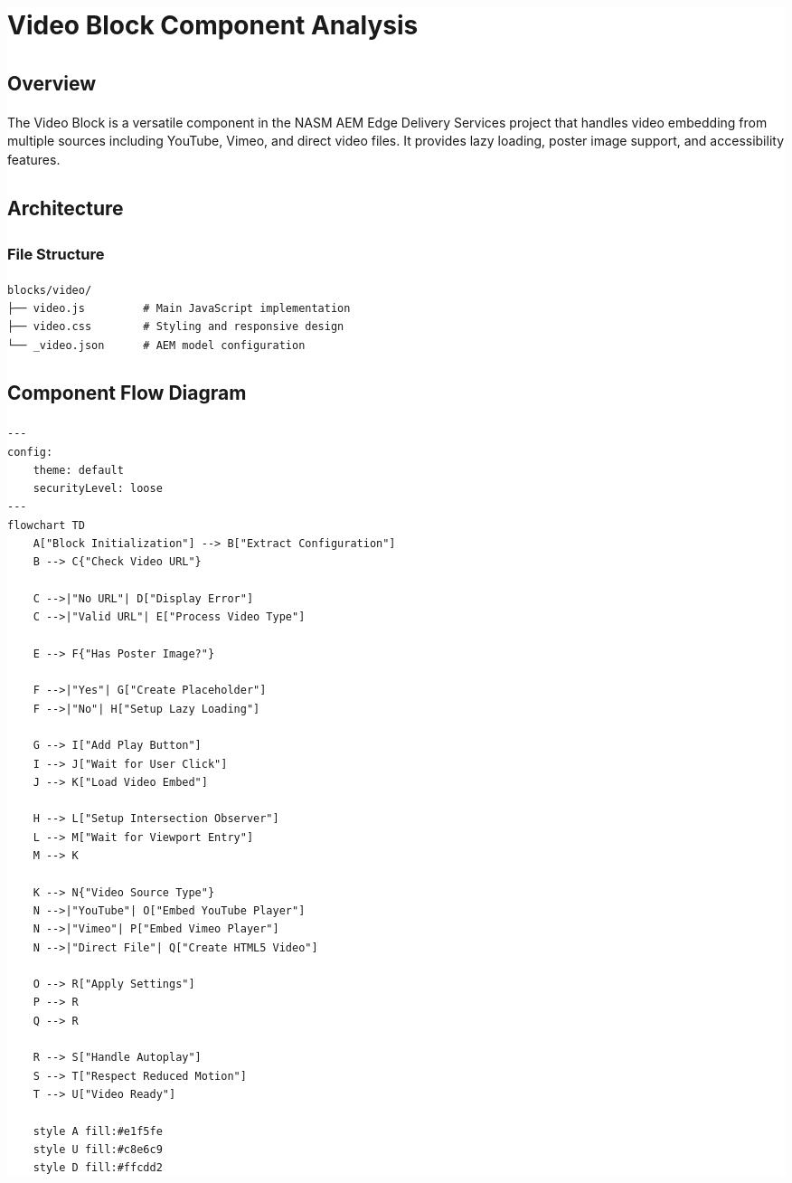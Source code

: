 # Video Block Component Analysis

## Overview
The Video Block is a versatile component in the NASM AEM Edge Delivery Services project that handles video embedding from multiple sources including YouTube, Vimeo, and direct video files. It provides lazy loading, poster image support, and accessibility features.

## Architecture

### File Structure
```
blocks/video/
├── video.js         # Main JavaScript implementation
├── video.css        # Styling and responsive design
└── _video.json      # AEM model configuration
```

## Component Flow Diagram

```mermaid
---
config:
    theme: default
    securityLevel: loose
---
flowchart TD
    A["Block Initialization"] --> B["Extract Configuration"]
    B --> C{"Check Video URL"}
    
    C -->|"No URL"| D["Display Error"]
    C -->|"Valid URL"| E["Process Video Type"]
    
    E --> F{"Has Poster Image?"}
    
    F -->|"Yes"| G["Create Placeholder"]
    F -->|"No"| H["Setup Lazy Loading"]
    
    G --> I["Add Play Button"]
    I --> J["Wait for User Click"]
    J --> K["Load Video Embed"]
    
    H --> L["Setup Intersection Observer"]
    L --> M["Wait for Viewport Entry"]
    M --> K
    
    K --> N{"Video Source Type"}
    N -->|"YouTube"| O["Embed YouTube Player"]
    N -->|"Vimeo"| P["Embed Vimeo Player"]
    N -->|"Direct File"| Q["Create HTML5 Video"]
    
    O --> R["Apply Settings"]
    P --> R
    Q --> R
    
    R --> S["Handle Autoplay"]
    S --> T["Respect Reduced Motion"]
    T --> U["Video Ready"]
    
    style A fill:#e1f5fe
    style U fill:#c8e6c9
    style D fill:#ffcdd2
```